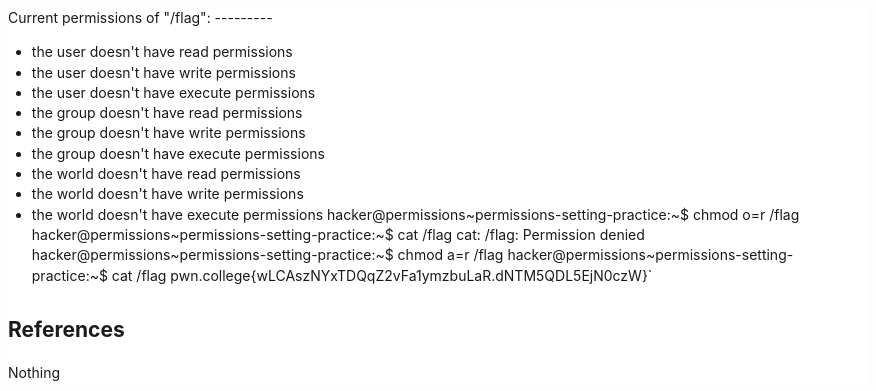 Current permissions of "/flag": ---------
- the user doesn't have read permissions
- the user doesn't have write permissions
- the user doesn't have execute permissions
- the group doesn't have read permissions
- the group doesn't have write permissions
- the group doesn't have execute permissions
- the world doesn't have read permissions
- the world doesn't have write permissions
- the world doesn't have execute permissions
hacker@permissions~permissions-setting-practice:~$ chmod o=r /flag
hacker@permissions~permissions-setting-practice:~$ cat /flag
cat: /flag: Permission denied
hacker@permissions~permissions-setting-practice:~$ chmod a=r /flag
hacker@permissions~permissions-setting-practice:~$ cat /flag
pwn.college{wLCAszNYxTDQqZ2vFa1ymzbuLaR.dNTM5QDL5EjN0czW}`

## References
Nothing
